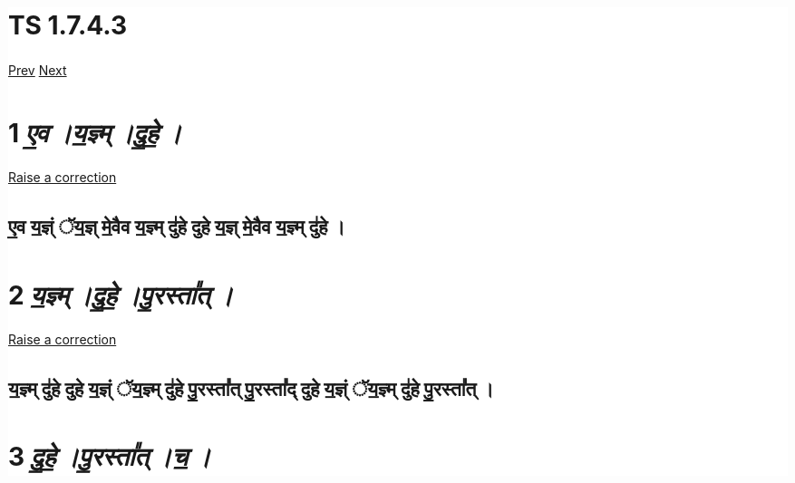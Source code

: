 
# TS 1.7.4.3 #
[Prev](TS_1.7.4.2.md)  [Next](TS_1.7.4.4.md ) 
# 1  _ए॒व ।य॒ज्ञ्म् ।दु॒हे॒ ।_ #  



 [Raise a correction](https://github.com/hvram1/baraha2unicode/issues/new?title=TS+1.7.4.3-1&body=%E0%A4%8F%E0%A5%92%E0%A4%B5+%E0%A5%A4%E0%A4%AF%E0%A5%92%E0%A4%9C%E0%A5%8D%E0%A4%9E%E0%A5%8D%E0%A4%AE%E0%A5%8D+%E0%A5%A4%E0%A4%A6%E0%A5%81%E0%A5%92%E0%A4%B9%E0%A5%87%E0%A5%92+%E0%A5%A4%0A%0A%0A%E0%A4%8F%E0%A5%92%E0%A4%B5+%E0%A4%AF%E0%A5%92%E0%A4%9C%E0%A5%8D%E0%A4%9E%E0%A5%8D%E0%A4%82+%E0%A5%85%E0%A4%AF%E0%A5%92%E0%A4%9C%E0%A5%8D%E0%A4%9E%E0%A5%8D+%E0%A4%AE%E0%A5%87%E0%A5%92%E0%A4%B5%E0%A5%88%E0%A4%B5+%E0%A4%AF%E0%A5%92%E0%A4%9C%E0%A5%8D%E0%A4%9E%E0%A5%8D%E0%A4%AE%E0%A5%8D+%E0%A4%A6%E0%A5%81%E0%A5%91%E0%A4%B9%E0%A5%87+%E0%A4%A6%E0%A5%81%E0%A4%B9%E0%A5%87+%E0%A4%AF%E0%A5%92%E0%A4%9C%E0%A5%8D%E0%A4%9E%E0%A5%8D+%E0%A4%AE%E0%A5%87%E0%A5%92%E0%A4%B5%E0%A5%88%E0%A4%B5+%E0%A4%AF%E0%A5%92%E0%A4%9C%E0%A5%8D%E0%A4%9E%E0%A5%8D%E0%A4%AE%E0%A5%8D+%E0%A4%A6%E0%A5%81%E0%A5%91%E0%A4%B9%E0%A5%87+%E0%A5%A4&labels=%E0%A4%A4%E0%A5%88%E0%A4%A4%E0%A5%8D%E0%A4%B0%E0%A4%BF%E0%A4%AF+%E0%A4%B8%E0%A4%82%E0%A4%B8%E0%A4%BF%E0%A4%A4%E0%A4%BE+%E0%A4%98%E0%A4%A8+%E0%A4%AA%E0%A4%BE%E0%A4%A0)

## ए॒व य॒ज्ञ्ं ॅय॒ज्ञ् मे॒वैव य॒ज्ञ्म् दु॑हे दुहे य॒ज्ञ् मे॒वैव य॒ज्ञ्म् दु॑हे । ##


# 2  _य॒ज्ञ्म् ।दु॒हे॒ ।पु॒रस्ता᳚त् ।_ #  



 [Raise a correction](https://github.com/hvram1/baraha2unicode/issues/new?title=TS+1.7.4.3-2&body=%E0%A4%AF%E0%A5%92%E0%A4%9C%E0%A5%8D%E0%A4%9E%E0%A5%8D%E0%A4%AE%E0%A5%8D+%E0%A5%A4%E0%A4%A6%E0%A5%81%E0%A5%92%E0%A4%B9%E0%A5%87%E0%A5%92+%E0%A5%A4%E0%A4%AA%E0%A5%81%E0%A5%92%E0%A4%B0%E0%A4%B8%E0%A5%8D%E0%A4%A4%E0%A4%BE%E1%B3%9A%E0%A4%A4%E0%A5%8D+%E0%A5%A4%0A%0A%0A%E0%A4%AF%E0%A5%92%E0%A4%9C%E0%A5%8D%E0%A4%9E%E0%A5%8D%E0%A4%AE%E0%A5%8D+%E0%A4%A6%E0%A5%81%E0%A5%91%E0%A4%B9%E0%A5%87+%E0%A4%A6%E0%A5%81%E0%A4%B9%E0%A5%87+%E0%A4%AF%E0%A5%92%E0%A4%9C%E0%A5%8D%E0%A4%9E%E0%A5%8D%E0%A4%82+%E0%A5%85%E0%A4%AF%E0%A5%92%E0%A4%9C%E0%A5%8D%E0%A4%9E%E0%A5%8D%E0%A4%AE%E0%A5%8D+%E0%A4%A6%E0%A5%81%E0%A5%91%E0%A4%B9%E0%A5%87+%E0%A4%AA%E0%A5%81%E0%A5%92%E0%A4%B0%E0%A4%B8%E0%A5%8D%E0%A4%A4%E0%A4%BE%E1%B3%9A%E0%A4%A4%E0%A5%8D+%E0%A4%AA%E0%A5%81%E0%A5%92%E0%A4%B0%E0%A4%B8%E0%A5%8D%E0%A4%A4%E0%A4%BE%E1%B3%9A%E0%A4%A6%E0%A5%8D+%E0%A4%A6%E0%A5%81%E0%A4%B9%E0%A5%87+%E0%A4%AF%E0%A5%92%E0%A4%9C%E0%A5%8D%E0%A4%9E%E0%A5%8D%E0%A4%82+%E0%A5%85%E0%A4%AF%E0%A5%92%E0%A4%9C%E0%A5%8D%E0%A4%9E%E0%A5%8D%E0%A4%AE%E0%A5%8D+%E0%A4%A6%E0%A5%81%E0%A5%91%E0%A4%B9%E0%A5%87+%E0%A4%AA%E0%A5%81%E0%A5%92%E0%A4%B0%E0%A4%B8%E0%A5%8D%E0%A4%A4%E0%A4%BE%E1%B3%9A%E0%A4%A4%E0%A5%8D+%E0%A5%A4&labels=%E0%A4%A4%E0%A5%88%E0%A4%A4%E0%A5%8D%E0%A4%B0%E0%A4%BF%E0%A4%AF+%E0%A4%B8%E0%A4%82%E0%A4%B8%E0%A4%BF%E0%A4%A4%E0%A4%BE+%E0%A4%98%E0%A4%A8+%E0%A4%AA%E0%A4%BE%E0%A4%A0)

## य॒ज्ञ्म् दु॑हे दुहे य॒ज्ञ्ं ॅय॒ज्ञ्म् दु॑हे पु॒रस्ता᳚त् पु॒रस्ता᳚द् दुहे य॒ज्ञ्ं ॅय॒ज्ञ्म् दु॑हे पु॒रस्ता᳚त् । ##


# 3  _दु॒हे॒ ।पु॒रस्ता᳚त् ।च॒ ।_ #  
